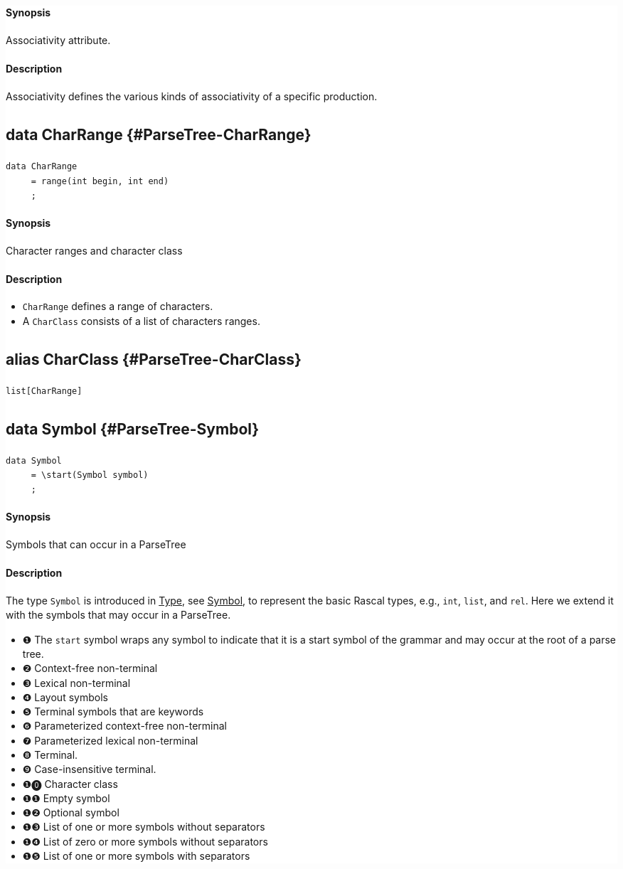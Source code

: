 
#### Synopsis

Associativity attribute. 
 
#### Description

Associativity defines the various kinds of associativity of a specific production.

## data CharRange {#ParseTree-CharRange}

```rascal
data CharRange  
     = range(int begin, int end)
     ;
```


#### Synopsis

Character ranges and character class
#### Description

*  `CharRange` defines a range of characters.
*  A `CharClass` consists of a list of characters ranges.

## alias CharClass {#ParseTree-CharClass}

```rascal
list[CharRange]

```

## data Symbol {#ParseTree-Symbol}

```rascal
data Symbol  
     = \start(Symbol symbol)
     ;
```


#### Synopsis

Symbols that can occur in a ParseTree

#### Description

The type `Symbol` is introduced in [Type](../Library/Type.md), see [Symbol](../Library/Type.md#Type-Symbol), to represent the basic Rascal types,
e.g., `int`, `list`, and `rel`. Here we extend it with the symbols that may occur in a ParseTree.

* ❶   The `start` symbol wraps any symbol to indicate that it is a start symbol of the grammar and
        may occur at the root of a parse tree.
* ❷   Context-free non-terminal
* ❸   Lexical non-terminal
* ❹   Layout symbols
* ❺   Terminal symbols that are keywords
* ❻   Parameterized context-free non-terminal
* ❼  Parameterized lexical non-terminal
* ❽   Terminal.
* ❾   Case-insensitive terminal.
* ❶⓿  Character class
* ❶❶  Empty symbol
* ❶❷  Optional symbol
* ❶❸  List of one or more symbols without separators
* ❶❹  List of zero or more symbols without separators
* ❶❺  List of one or more symbols with separators